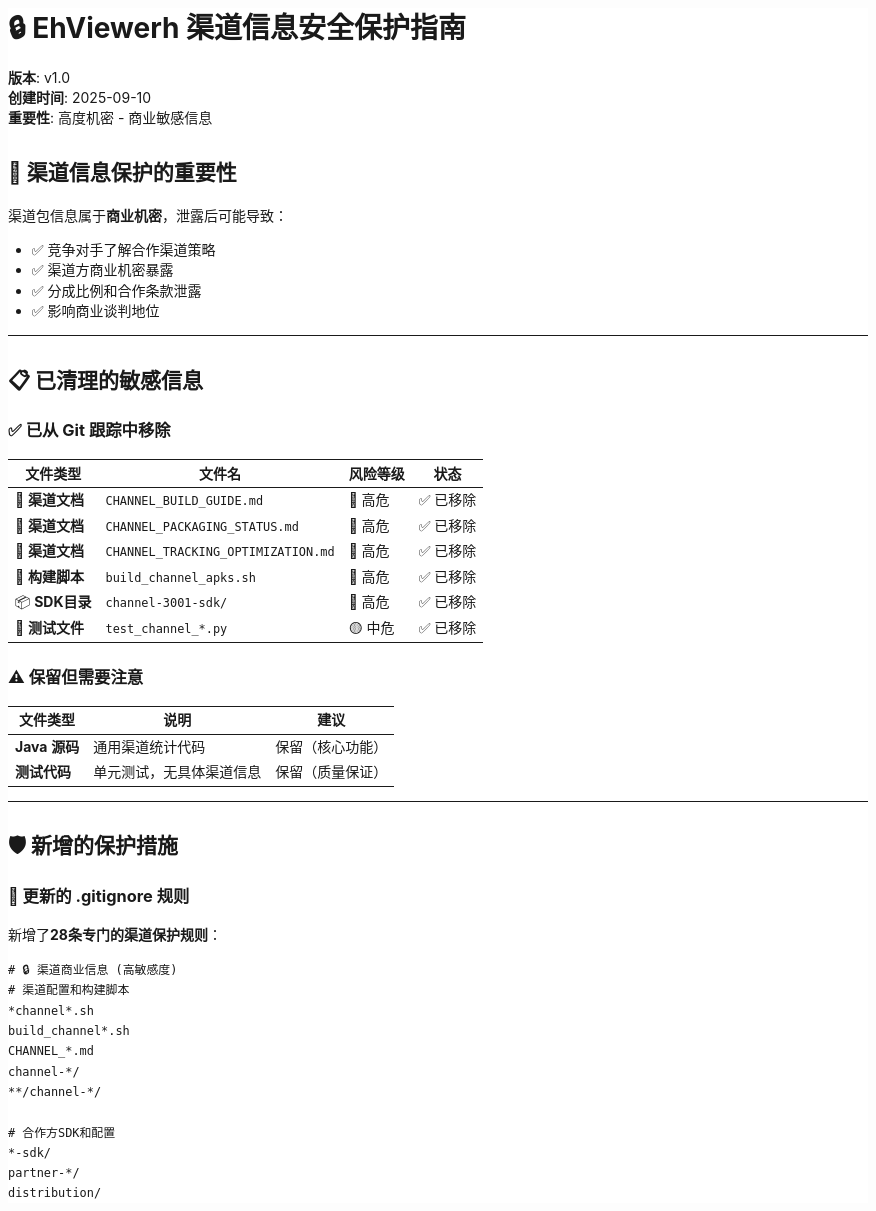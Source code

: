 # 🔒 EhViewerh 渠道信息安全保护指南

**版本**: v1.0  
**创建时间**: 2025-09-10  
**重要性**: 高度机密 - 商业敏感信息

## 🚨 渠道信息保护的重要性

渠道包信息属于**商业机密**，泄露后可能导致：
- ✅ 竞争对手了解合作渠道策略
- ✅ 渠道方商业机密暴露
- ✅ 分成比例和合作条款泄露
- ✅ 影响商业谈判地位

---

## 📋 已清理的敏感信息

### ✅ **已从 Git 跟踪中移除**

| 文件类型 | 文件名 | 风险等级 | 状态 |
|---------|--------|---------|------|
| 📄 **渠道文档** | `CHANNEL_BUILD_GUIDE.md` | 🔴 高危 | ✅ 已移除 |
| 📄 **渠道文档** | `CHANNEL_PACKAGING_STATUS.md` | 🔴 高危 | ✅ 已移除 |
| 📄 **渠道文档** | `CHANNEL_TRACKING_OPTIMIZATION.md` | 🔴 高危 | ✅ 已移除 |
| 🔧 **构建脚本** | `build_channel_apks.sh` | 🔴 高危 | ✅ 已移除 |
| 📦 **SDK目录** | `channel-3001-sdk/` | 🔴 高危 | ✅ 已移除 |
| 🧪 **测试文件** | `test_channel_*.py` | 🟡 中危 | ✅ 已移除 |

### ⚠️ **保留但需要注意**

| 文件类型 | 说明 | 建议 |
|---------|-----|------|
| **Java 源码** | 通用渠道统计代码 | 保留（核心功能） |
| **测试代码** | 单元测试，无具体渠道信息 | 保留（质量保证） |

---

## 🛡️ 新增的保护措施

### 📝 更新的 .gitignore 规则

新增了**28条专门的渠道保护规则**：

```gitignore
# 🔒 渠道商业信息 (高敏感度)
# 渠道配置和构建脚本
*channel*.sh
build_channel*.sh
CHANNEL_*.md
channel-*/
**/channel-*/

# 合作方SDK和配置
*-sdk/
partner-*/
distribution/
```